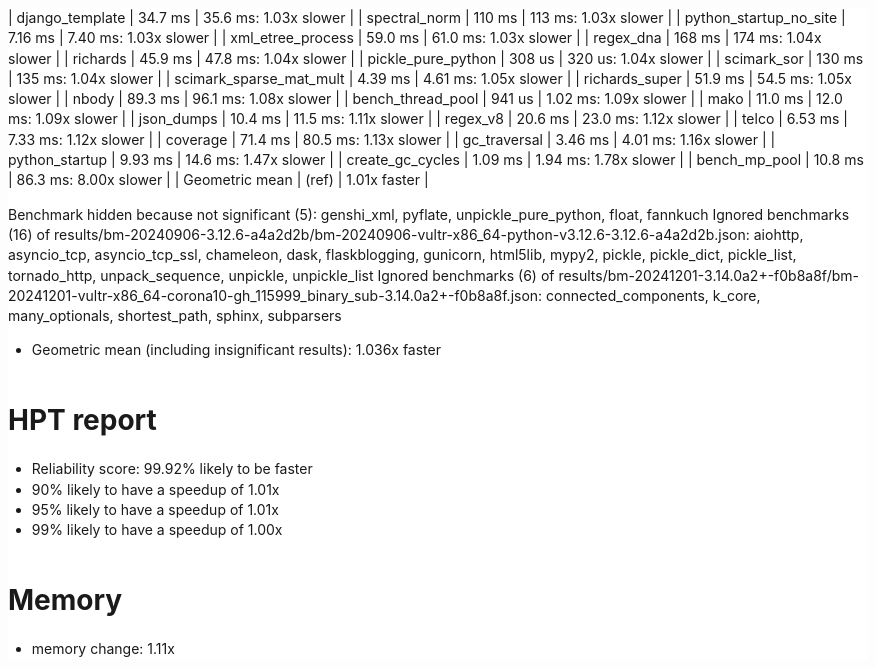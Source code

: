 | django_template            | 34.7 ms                                                | 35.6 ms: 1.03x slower                                                    |
| spectral_norm              | 110 ms                                                 | 113 ms: 1.03x slower                                                     |
| python_startup_no_site     | 7.16 ms                                                | 7.40 ms: 1.03x slower                                                    |
| xml_etree_process          | 59.0 ms                                                | 61.0 ms: 1.03x slower                                                    |
| regex_dna                  | 168 ms                                                 | 174 ms: 1.04x slower                                                     |
| richards                   | 45.9 ms                                                | 47.8 ms: 1.04x slower                                                    |
| pickle_pure_python         | 308 us                                                 | 320 us: 1.04x slower                                                     |
| scimark_sor                | 130 ms                                                 | 135 ms: 1.04x slower                                                     |
| scimark_sparse_mat_mult    | 4.39 ms                                                | 4.61 ms: 1.05x slower                                                    |
| richards_super             | 51.9 ms                                                | 54.5 ms: 1.05x slower                                                    |
| nbody                      | 89.3 ms                                                | 96.1 ms: 1.08x slower                                                    |
| bench_thread_pool          | 941 us                                                 | 1.02 ms: 1.09x slower                                                    |
| mako                       | 11.0 ms                                                | 12.0 ms: 1.09x slower                                                    |
| json_dumps                 | 10.4 ms                                                | 11.5 ms: 1.11x slower                                                    |
| regex_v8                   | 20.6 ms                                                | 23.0 ms: 1.12x slower                                                    |
| telco                      | 6.53 ms                                                | 7.33 ms: 1.12x slower                                                    |
| coverage                   | 71.4 ms                                                | 80.5 ms: 1.13x slower                                                    |
| gc_traversal               | 3.46 ms                                                | 4.01 ms: 1.16x slower                                                    |
| python_startup             | 9.93 ms                                                | 14.6 ms: 1.47x slower                                                    |
| create_gc_cycles           | 1.09 ms                                                | 1.94 ms: 1.78x slower                                                    |
| bench_mp_pool              | 10.8 ms                                                | 86.3 ms: 8.00x slower                                                    |
| Geometric mean             | (ref)                                                  | 1.01x faster                                                             |

Benchmark hidden because not significant (5): genshi_xml, pyflate, unpickle_pure_python, float, fannkuch
Ignored benchmarks (16) of results/bm-20240906-3.12.6-a4a2d2b/bm-20240906-vultr-x86_64-python-v3.12.6-3.12.6-a4a2d2b.json: aiohttp, asyncio_tcp, asyncio_tcp_ssl, chameleon, dask, flaskblogging, gunicorn, html5lib, mypy2, pickle, pickle_dict, pickle_list, tornado_http, unpack_sequence, unpickle, unpickle_list
Ignored benchmarks (6) of results/bm-20241201-3.14.0a2+-f0b8a8f/bm-20241201-vultr-x86_64-corona10-gh_115999_binary_sub-3.14.0a2+-f0b8a8f.json: connected_components, k_core, many_optionals, shortest_path, sphinx, subparsers

- Geometric mean (including insignificant results): 1.036x faster

# HPT report

- Reliability score: 99.92% likely to be faster
- 90% likely to have a speedup of 1.01x
- 95% likely to have a speedup of 1.01x
- 99% likely to have a speedup of 1.00x

# Memory
- memory change: 1.11x